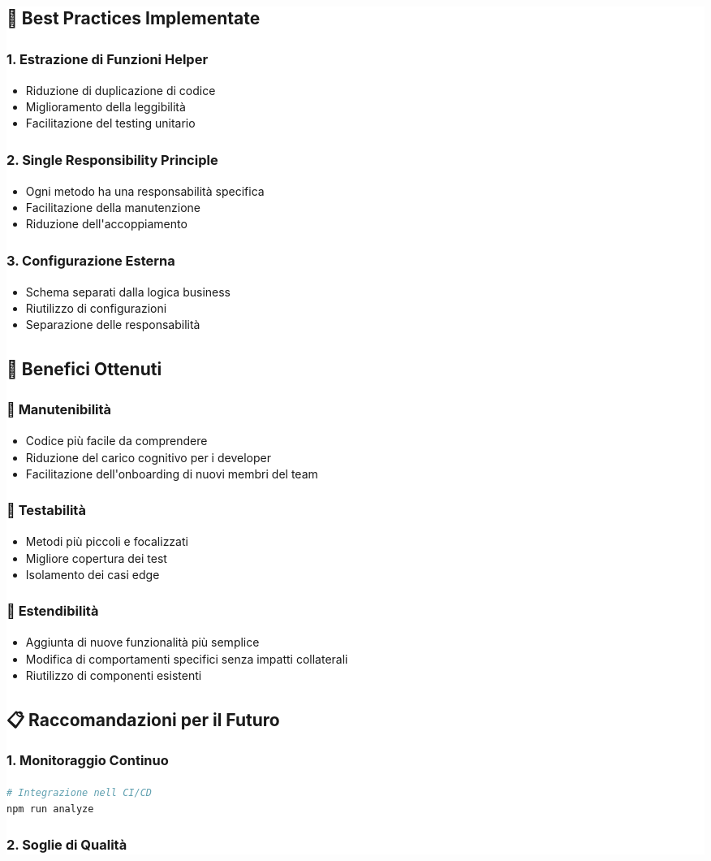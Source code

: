 ## 🎯 Best Practices Implementate

### 1. **Estrazione di Funzioni Helper**

- Riduzione di duplicazione di codice
- Miglioramento della leggibilità
- Facilitazione del testing unitario

### 2. **Single Responsibility Principle**

- Ogni metodo ha una responsabilità specifica
- Facilitazione della manutenzione
- Riduzione dell'accoppiamento

### 3. **Configurazione Esterna**

- Schema separati dalla logica business
- Riutilizzo di configurazioni
- Separazione delle responsabilità

## 🚀 Benefici Ottenuti

### 📖 **Manutenibilità**

- Codice più facile da comprendere
- Riduzione del carico cognitivo per i developer
- Facilitazione dell'onboarding di nuovi membri del team

### 🧪 **Testabilità**

- Metodi più piccoli e focalizzati
- Migliore copertura dei test
- Isolamento dei casi edge

### 🔄 **Estendibilità**

- Aggiunta di nuove funzionalità più semplice
- Modifica di comportamenti specifici senza impatti collaterali
- Riutilizzo di componenti esistenti

## 📋 Raccomandazioni per il Futuro

### 1. **Monitoraggio Continuo**

```bash
# Integrazione nell CI/CD
npm run analyze
```

### 2. **Soglie di Qualità**

